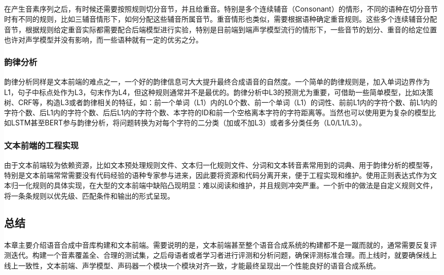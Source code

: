 在产生音素序列之后，有时候还需要按照规则切分音节，并且给重音。特别是多个连续辅音（Consonant）的情形，不同的语种在切分音节时有不同的规则，比如三辅音情形下，如何分配这些辅音所属音节。重音情形也类似，需要根据语种确定重音规则。这些多个连续辅音分配音节，根据规则给定重音实际都需要配合后端模型进行实验，特别是目前端到端声学模型流行的情形下，一些音节的划分、重音的给定位置也许对声学模型并没有影响，而一些语种就有一定的优劣之分。

### 韵律分析

韵律分析同样是文本前端的难点之一，一个好的韵律信息可大大提升最终合成语音的自然度。一个简单的韵律规则是，加入单词边界作为L1，句子中标点处作为L3，句末作为L4，但这种规则通常并不是最优的。韵律分析中L3的预测尤为重要，可借助一些简单模型，比如决策树、CRF等，构造L3或者韵律相关的特征，如：前一个单词（L1）内的L0个数、前一个单词（L1）的词性、前前L1内的字符个数、前L1内的字符个数、后L1内的字符个数、后后L1内的字符个数、本字符的ID和前一个空格离本字符的字符距离等。当然也可以使用更为复杂的模型比如LSTM甚至BERT参与韵律分析，将问题转换为对每个字符的二分类（加或不加L3）或者多分类任务（L0/L1/L3）。

### 文本前端的工程实现

由于文本前端较为依赖资源，比如文本预处理规则文件、文本归一化规则文件、分词和文本转音素常用到的词典、用于韵律分析的模型等，特别是文本前端常常需要没有代码经验的语种专家参与进来，因此要将资源和代码分离开来，便于工程实现和维护。使用正则表达式作为文本归一化规则的具体实现，在大型的文本前端中缺陷凸现明显：难以阅读和维护，并且规则冲突严重。一个折中的做法是自定义规则文件，将一条条规则以优先级、匹配条件和输出的形式呈现。

## 总结

本章主要介绍语音合成中音库构建和文本前端。需要说明的是，文本前端甚至整个语音合成系统的构建都不是一蹴而就的，通常需要反复评测迭代。构建一个音素覆盖全、合理的测试集，之后母语者或者学习者进行评测和分析问题，确保评测标准合理。而上线时，就要确保线上线上一致性，文本前端、声学模型、声码器一个模块一个模块对齐一致，才能最终呈现出一个性能良好的语音合成系统。
